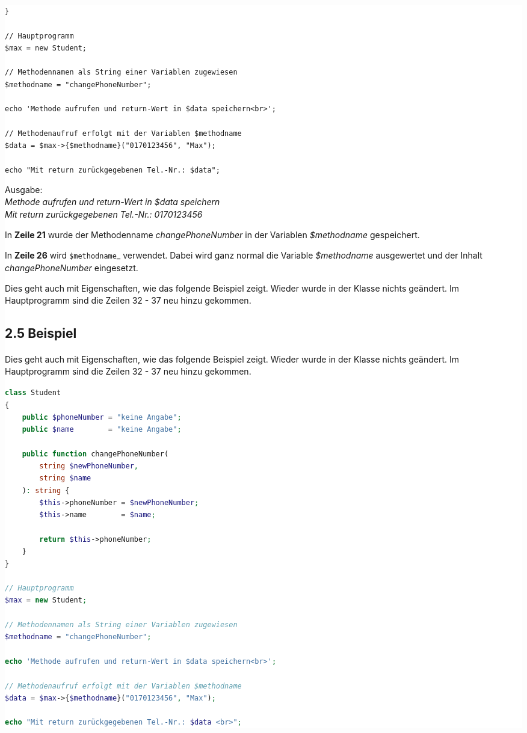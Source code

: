 ```
}

// Hauptprogramm
$max = new Student;

// Methodennamen als String einer Variablen zugewiesen
$methodname = "changePhoneNumber";

echo 'Methode aufrufen und return-Wert in $data speichern<br>';

// Methodenaufruf erfolgt mit der Variablen $methodname
$data = $max->{$methodname}("0170123456", "Max");

echo "Mit return zurückgegebenen Tel.-Nr.: $data";

```

Ausgabe:  
_Methode aufrufen und return-Wert in $data speichern_  
_Mit return zurückgegebenen Tel.-Nr.: 0170123456_  

In **Zeile 21** wurde der Methodenname _changePhoneNumber_ in der Variablen _$methodname_ gespeichert.

In **Zeile 26** wird `$methodname`_ verwendet. Dabei wird ganz normal die Variable _$methodname_ ausgewertet und der Inhalt _changePhoneNumber_ eingesetzt.

Dies geht auch mit Eigenschaften, wie das folgende Beispiel zeigt. Wieder wurde in der Klasse nichts geändert. Im Hauptprogramm sind die Zeilen 32 - 37 neu hinzu gekommen.


## 2.5 Beispiel 

Dies geht auch mit Eigenschaften, wie das folgende Beispiel zeigt. Wieder wurde in der Klasse nichts geändert. Im Hauptprogramm sind die Zeilen 32 - 37 neu hinzu gekommen. 

```php
class Student
{
    public $phoneNumber = "keine Angabe";
    public $name        = "keine Angabe";

    public function changePhoneNumber(
        string $newPhoneNumber,
        string $name
    ): string {
        $this->phoneNumber = $newPhoneNumber;
        $this->name        = $name;

        return $this->phoneNumber;
    }
}

// Hauptprogramm
$max = new Student;

// Methodennamen als String einer Variablen zugewiesen
$methodname = "changePhoneNumber";

echo 'Methode aufrufen und return-Wert in $data speichern<br>';

// Methodenaufruf erfolgt mit der Variablen $methodname
$data = $max->{$methodname}("0170123456", "Max");

echo "Mit return zurückgegebenen Tel.-Nr.: $data <br>";

```